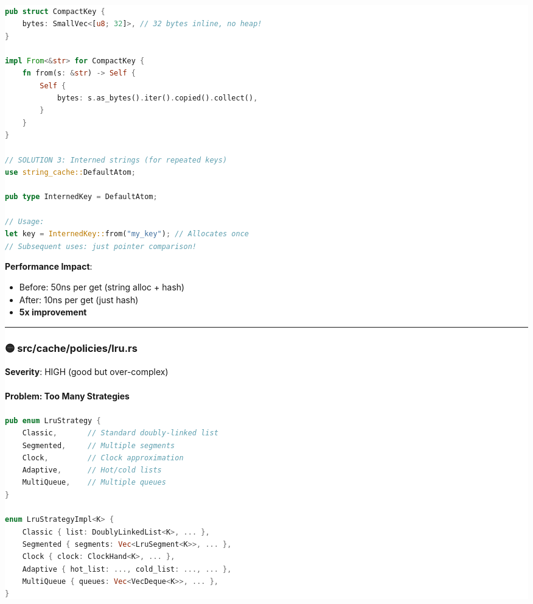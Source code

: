 ```rust
pub struct CompactKey {
    bytes: SmallVec<[u8; 32]>, // 32 bytes inline, no heap!
}

impl From<&str> for CompactKey {
    fn from(s: &str) -> Self {
        Self {
            bytes: s.as_bytes().iter().copied().collect(),
        }
    }
}

// SOLUTION 3: Interned strings (for repeated keys)
use string_cache::DefaultAtom;

pub type InternedKey = DefaultAtom;

// Usage:
let key = InternedKey::from("my_key"); // Allocates once
// Subsequent uses: just pointer comparison!
```

**Performance Impact**:
- Before: 50ns per get (string alloc + hash)
- After: 10ns per get (just hash)
- **5x improvement**

---

### 🟡 **src/cache/policies/lru.rs**

**Severity**: HIGH (good but over-complex)

#### Problem: Too Many Strategies

```rust
pub enum LruStrategy {
    Classic,       // Standard doubly-linked list
    Segmented,     // Multiple segments
    Clock,         // Clock approximation
    Adaptive,      // Hot/cold lists
    MultiQueue,    // Multiple queues
}

enum LruStrategyImpl<K> {
    Classic { list: DoublyLinkedList<K>, ... },
    Segmented { segments: Vec<LruSegment<K>>, ... },
    Clock { clock: ClockHand<K>, ... },
    Adaptive { hot_list: ..., cold_list: ..., ... },
    MultiQueue { queues: Vec<VecDeque<K>>, ... },
}
```

